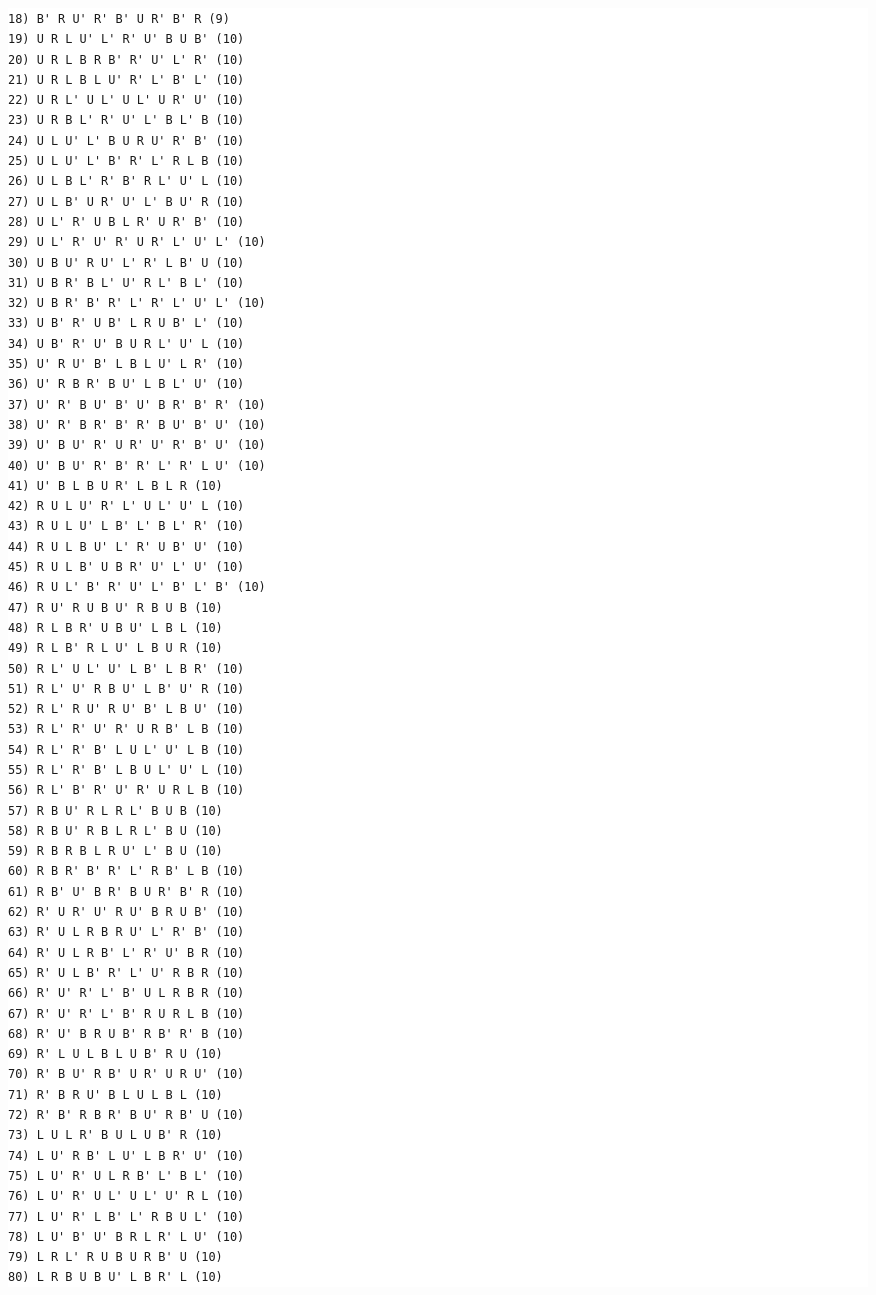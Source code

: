 ```
18) B' R U' R' B' U R' B' R (9)
19) U R L U' L' R' U' B U B' (10)
20) U R L B R B' R' U' L' R' (10)
21) U R L B L U' R' L' B' L' (10)
22) U R L' U L' U L' U R' U' (10)
23) U R B L' R' U' L' B L' B (10)
24) U L U' L' B U R U' R' B' (10)
25) U L U' L' B' R' L' R L B (10)
26) U L B L' R' B' R L' U' L (10)
27) U L B' U R' U' L' B U' R (10)
28) U L' R' U B L R' U R' B' (10)
29) U L' R' U' R' U R' L' U' L' (10)
30) U B U' R U' L' R' L B' U (10)
31) U B R' B L' U' R L' B L' (10)
32) U B R' B' R' L' R' L' U' L' (10)
33) U B' R' U B' L R U B' L' (10)
34) U B' R' U' B U R L' U' L (10)
35) U' R U' B' L B L U' L R' (10)
36) U' R B R' B U' L B L' U' (10)
37) U' R' B U' B' U' B R' B' R' (10)
38) U' R' B R' B' R' B U' B' U' (10)
39) U' B U' R' U R' U' R' B' U' (10)
40) U' B U' R' B' R' L' R' L U' (10)
41) U' B L B U R' L B L R (10)
42) R U L U' R' L' U L' U' L (10)
43) R U L U' L B' L' B L' R' (10)
44) R U L B U' L' R' U B' U' (10)
45) R U L B' U B R' U' L' U' (10)
46) R U L' B' R' U' L' B' L' B' (10)
47) R U' R U B U' R B U B (10)
48) R L B R' U B U' L B L (10)
49) R L B' R L U' L B U R (10)
50) R L' U L' U' L B' L B R' (10)
51) R L' U' R B U' L B' U' R (10)
52) R L' R U' R U' B' L B U' (10)
53) R L' R' U' R' U R B' L B (10)
54) R L' R' B' L U L' U' L B (10)
55) R L' R' B' L B U L' U' L (10)
56) R L' B' R' U' R' U R L B (10)
57) R B U' R L R L' B U B (10)
58) R B U' R B L R L' B U (10)
59) R B R B L R U' L' B U (10)
60) R B R' B' R' L' R B' L B (10)
61) R B' U' B R' B U R' B' R (10)
62) R' U R' U' R U' B R U B' (10)
63) R' U L R B R U' L' R' B' (10)
64) R' U L R B' L' R' U' B R (10)
65) R' U L B' R' L' U' R B R (10)
66) R' U' R' L' B' U L R B R (10)
67) R' U' R' L' B' R U R L B (10)
68) R' U' B R U B' R B' R' B (10)
69) R' L U L B L U B' R U (10)
70) R' B U' R B' U R' U R U' (10)
71) R' B R U' B L U L B L (10)
72) R' B' R B R' B U' R B' U (10)
73) L U L R' B U L U B' R (10)
74) L U' R B' L U' L B R' U' (10)
75) L U' R' U L R B' L' B L' (10)
76) L U' R' U L' U L' U' R L (10)
77) L U' R' L B' L' R B U L' (10)
78) L U' B' U' B R L R' L U' (10)
79) L R L' R U B U R B' U (10)
80) L R B U B U' L B R' L (10)
```